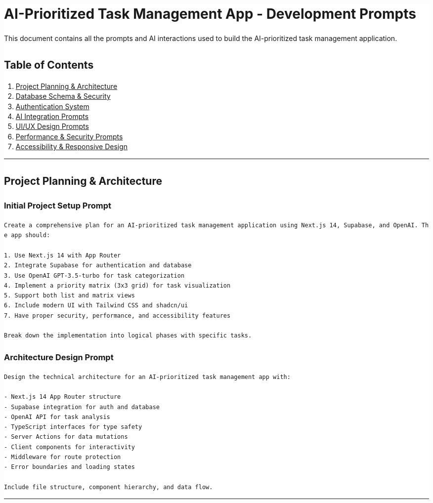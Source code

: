 # AI-Prioritized Task Management App - Development Prompts

This document contains all the prompts and AI interactions used to build the AI-prioritized task management application.

## Table of Contents

1. [Project Planning & Architecture](#project-planning--architecture)
2. [Database Schema & Security](#database-schema--security)
3. [Authentication System](#authentication-system)
4. [AI Integration Prompts](#ai-integration-prompts)
5. [UI/UX Design Prompts](#uiux-design-prompts)
6. [Performance & Security Prompts](#performance--security-prompts)
7. [Accessibility & Responsive Design](#accessibility--responsive-design)

---

## Project Planning & Architecture

### Initial Project Setup Prompt

```
Create a comprehensive plan for an AI-prioritized task management application using Next.js 14, Supabase, and OpenAI. The app should:

1. Use Next.js 14 with App Router
2. Integrate Supabase for authentication and database
3. Use OpenAI GPT-3.5-turbo for task categorization
4. Implement a priority matrix (3x3 grid) for task visualization
5. Support both list and matrix views
6. Include modern UI with Tailwind CSS and shadcn/ui
7. Have proper security, performance, and accessibility features

Break down the implementation into logical phases with specific tasks.
```

### Architecture Design Prompt

```
Design the technical architecture for an AI-prioritized task management app with:

- Next.js 14 App Router structure
- Supabase integration for auth and database
- OpenAI API for task analysis
- TypeScript interfaces for type safety
- Server Actions for data mutations
- Client components for interactivity
- Middleware for route protection
- Error boundaries and loading states

Include file structure, component hierarchy, and data flow.
```

---